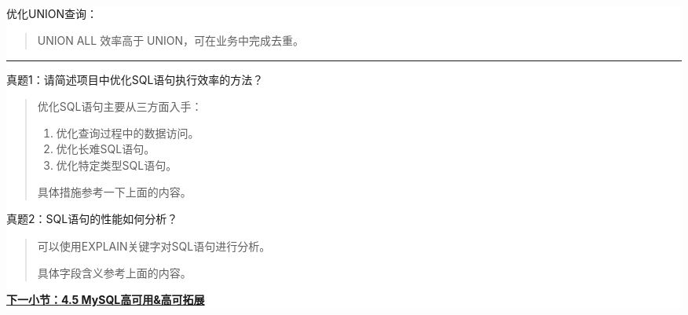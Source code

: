 优化UNION查询：

> UNION ALL 效率高于 UNION，可在业务中完成去重。

***
真题1：请简述项目中优化SQL语句执行效率的方法？

> 优化SQL语句主要从三方面入手：
> 1. 优化查询过程中的数据访问。
> 2. 优化长难SQL语句。
> 3. 优化特定类型SQL语句。
> 
> 具体措施参考一下上面的内容。

真题2：SQL语句的性能如何分析？

> 可以使用EXPLAIN关键字对SQL语句进行分析。
> 
> 具体字段含义参考上面的内容。

[**下一小节：4.5 MySQL高可用&高可拓展**](https://github.com/201502lisihao/PHP-Technology-Stack-Review/blob/master/4-MySQL%E6%95%B0%E6%8D%AE%E5%BA%93/4-5MySQL%E9%AB%98%E5%8F%AF%E7%94%A8%26%E9%AB%98%E5%8F%AF%E6%8B%93%E5%B1%95.md)
